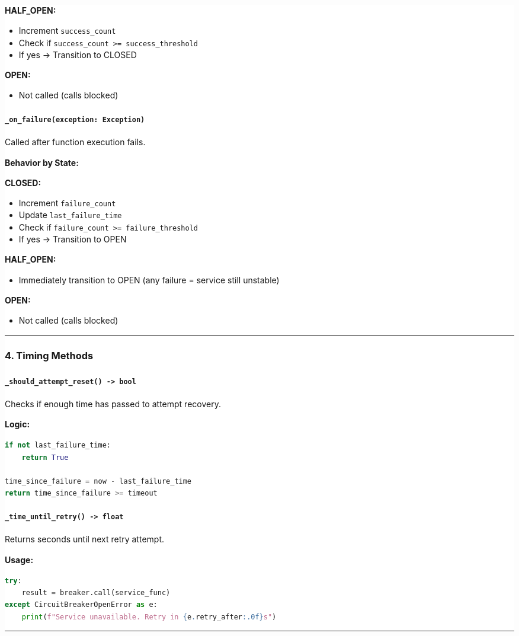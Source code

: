 **HALF_OPEN:**
- Increment `success_count`
- Check if `success_count >= success_threshold`
- If yes → Transition to CLOSED

**OPEN:**
- Not called (calls blocked)

#### `_on_failure(exception: Exception)`

Called after function execution fails.

**Behavior by State:**

**CLOSED:**
- Increment `failure_count`
- Update `last_failure_time`
- Check if `failure_count >= failure_threshold`
- If yes → Transition to OPEN

**HALF_OPEN:**
- Immediately transition to OPEN (any failure = service still unstable)

**OPEN:**
- Not called (calls blocked)

---

### 4. Timing Methods

#### `_should_attempt_reset() -> bool`

Checks if enough time has passed to attempt recovery.

**Logic:**
```python
if not last_failure_time:
    return True

time_since_failure = now - last_failure_time
return time_since_failure >= timeout
```

#### `_time_until_retry() -> float`

Returns seconds until next retry attempt.

**Usage:**
```python
try:
    result = breaker.call(service_func)
except CircuitBreakerOpenError as e:
    print(f"Service unavailable. Retry in {e.retry_after:.0f}s")
```

---

